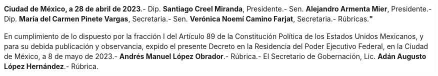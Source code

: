 **Ciudad de México, a 28 de abril de 2023**.- Dip. **Santiago Creel Miranda**, Presidente.- Sen. **Alejandro Armenta Mier**, Presidente.- Dip. **María del Carmen Pinete Vargas**, Secretaria.- Sen. **Verónica Noemí Camino Farjat**, Secretaria.- Rúbricas.**\"**

En cumplimiento de lo dispuesto por la fracción I del Artículo 89 de la Constitución Política de los Estados Unidos Mexicanos, y para su debida publicación y observancia, expido el presente Decreto en la Residencia del Poder Ejecutivo Federal, en la Ciudad de México, a 8 de mayo de 2023.- **Andrés Manuel López Obrador**.- Rúbrica.- El Secretario de Gobernación, Lic. **Adán Augusto López Hernández**.- Rúbrica.
